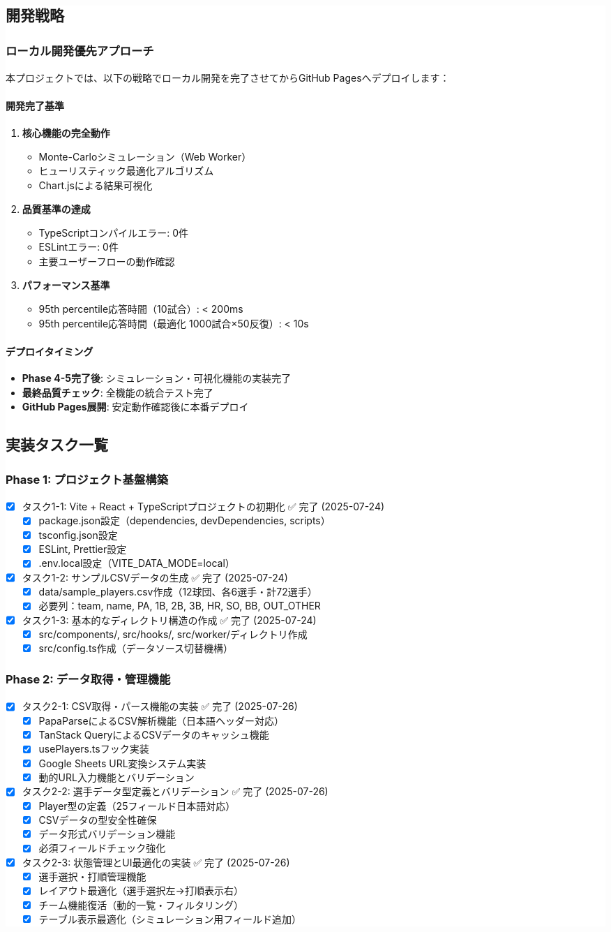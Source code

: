 
## 開発戦略

### ローカル開発優先アプローチ
本プロジェクトでは、以下の戦略でローカル開発を完了させてからGitHub Pagesへデプロイします：

#### 開発完了基準
1. **核心機能の完全動作**
   - Monte-Carloシミュレーション（Web Worker）
   - ヒューリスティック最適化アルゴリズム
   - Chart.jsによる結果可視化
   
2. **品質基準の達成**
   - TypeScriptコンパイルエラー: 0件
   - ESLintエラー: 0件
   - 主要ユーザーフローの動作確認
   
3. **パフォーマンス基準**
   - 95th percentile応答時間（10試合）: < 200ms
   - 95th percentile応答時間（最適化 1000試合×50反復）: < 10s

#### デプロイタイミング
- **Phase 4-5完了後**: シミュレーション・可視化機能の実装完了
- **最終品質チェック**: 全機能の統合テスト完了
- **GitHub Pages展開**: 安定動作確認後に本番デプロイ

## 実装タスク一覧

### Phase 1: プロジェクト基盤構築
- [x] タスク1-1: Vite + React + TypeScriptプロジェクトの初期化 ✅ 完了 (2025-07-24)
  - [x] package.json設定（dependencies, devDependencies, scripts）
  - [x] tsconfig.json設定
  - [x] ESLint, Prettier設定
  - [x] .env.local設定（VITE_DATA_MODE=local）
- [x] タスク1-2: サンプルCSVデータの生成 ✅ 完了 (2025-07-24)
  - [x] data/sample_players.csv作成（12球団、各6選手・計72選手）
  - [x] 必要列：team, name, PA, 1B, 2B, 3B, HR, SO, BB, OUT_OTHER
- [x] タスク1-3: 基本的なディレクトリ構造の作成 ✅ 完了 (2025-07-24)
  - [x] src/components/, src/hooks/, src/worker/ディレクトリ作成
  - [x] src/config.ts作成（データソース切替機構）

### Phase 2: データ取得・管理機能
- [x] タスク2-1: CSV取得・パース機能の実装 ✅ 完了 (2025-07-26)
  - [x] PapaParseによるCSV解析機能（日本語ヘッダー対応）
  - [x] TanStack QueryによるCSVデータのキャッシュ機能
  - [x] usePlayers.tsフック実装
  - [x] Google Sheets URL変換システム実装
  - [x] 動的URL入力機能とバリデーション
- [x] タスク2-2: 選手データ型定義とバリデーション ✅ 完了 (2025-07-26)
  - [x] Player型の定義（25フィールド日本語対応）
  - [x] CSVデータの型安全性確保
  - [x] データ形式バリデーション機能
  - [x] 必須フィールドチェック強化
- [x] タスク2-3: 状態管理とUI最適化の実装 ✅ 完了 (2025-07-26)
  - [x] 選手選択・打順管理機能
  - [x] レイアウト最適化（選手選択左→打順表示右）
  - [x] チーム機能復活（動的一覧・フィルタリング）
  - [x] テーブル表示最適化（シミュレーション用フィールド追加）
